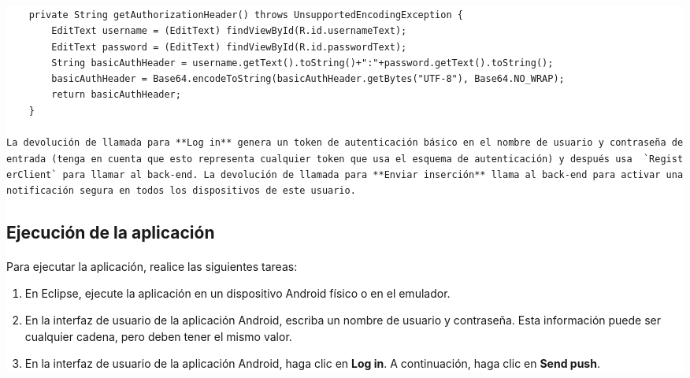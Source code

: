 		private String getAuthorizationHeader() throws UnsupportedEncodingException {
			EditText username = (EditText) findViewById(R.id.usernameText);
	    	EditText password = (EditText) findViewById(R.id.passwordText);
	    	String basicAuthHeader = username.getText().toString()+":"+password.getText().toString();
	    	basicAuthHeader = Base64.encodeToString(basicAuthHeader.getBytes("UTF-8"), Base64.NO_WRAP);
	    	return basicAuthHeader;
		}

	La devolución de llamada para **Log in** genera un token de autenticación básico en el nombre de usuario y contraseña de entrada (tenga en cuenta que esto representa cualquier token que usa el esquema de autenticación) y después usa  `RegisterClient` para llamar al back-end. La devolución de llamada para **Enviar inserción** llama al back-end para activar una notificación segura en todos los dispositivos de este usuario. 

## Ejecución de la aplicación

Para ejecutar la aplicación, realice las siguientes tareas:

1. En Eclipse, ejecute la aplicación en un dispositivo Android físico o en el emulador.

2. En la interfaz de usuario de la aplicación Android, escriba un nombre de usuario y contraseña. Esta información puede ser cualquier cadena, pero deben tener el mismo valor.

3. En la interfaz de usuario de la aplicación Android, haga clic en **Log in**. A continuación, haga clic en **Send push**.


[A1]: ./media/notification-hubs-aspnet-backend-android-notify-users/android-notify-users1.PNG

 
